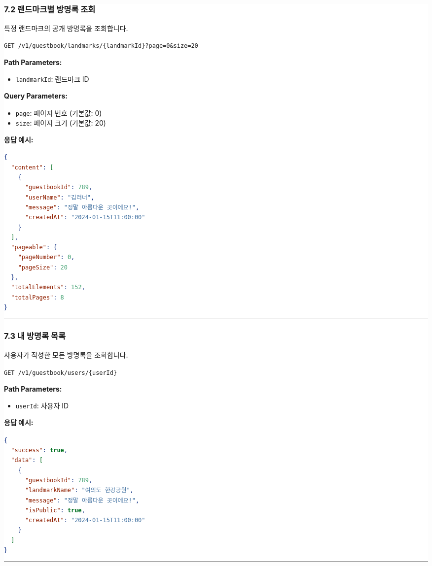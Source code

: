 
### 7.2 랜드마크별 방명록 조회
특정 랜드마크의 공개 방명록을 조회합니다.

```http
GET /v1/guestbook/landmarks/{landmarkId}?page=0&size=20
```

**Path Parameters:**
- `landmarkId`: 랜드마크 ID

**Query Parameters:**
- `page`: 페이지 번호 (기본값: 0)
- `size`: 페이지 크기 (기본값: 20)

**응답 예시:**
```json
{
  "content": [
    {
      "guestbookId": 789,
      "userName": "김러너",
      "message": "정말 아름다운 곳이에요!",
      "createdAt": "2024-01-15T11:00:00"
    }
  ],
  "pageable": {
    "pageNumber": 0,
    "pageSize": 20
  },
  "totalElements": 152,
  "totalPages": 8
}
```

---

### 7.3 내 방명록 목록
사용자가 작성한 모든 방명록을 조회합니다.

```http
GET /v1/guestbook/users/{userId}
```

**Path Parameters:**
- `userId`: 사용자 ID

**응답 예시:**
```json
{
  "success": true,
  "data": [
    {
      "guestbookId": 789,
      "landmarkName": "여의도 한강공원",
      "message": "정말 아름다운 곳이에요!",
      "isPublic": true,
      "createdAt": "2024-01-15T11:00:00"
    }
  ]
}
```

---